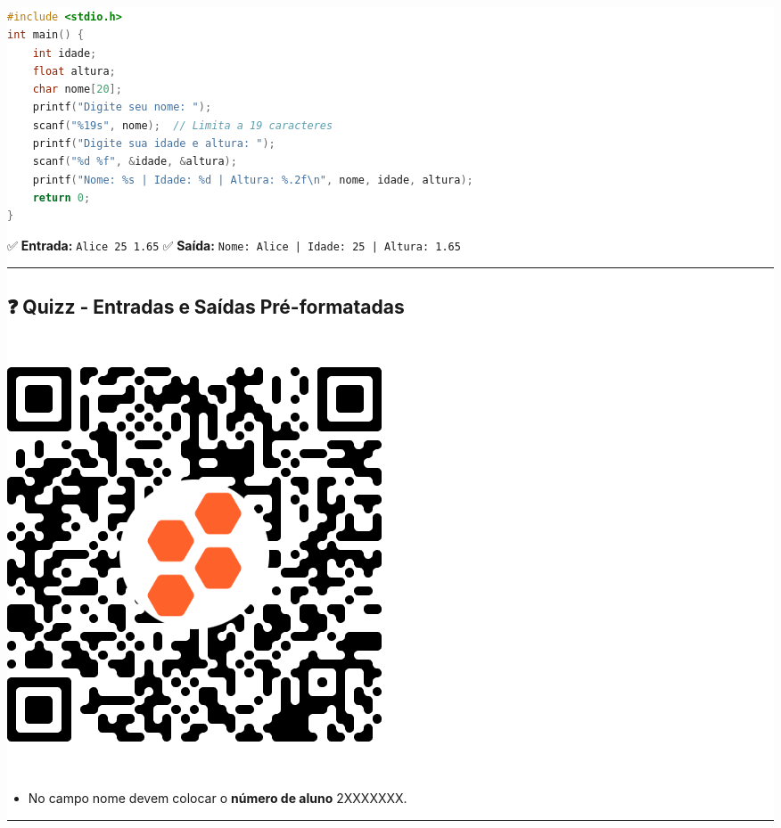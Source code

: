 ```c
#include <stdio.h>
int main() {
    int idade;
    float altura;
    char nome[20];
    printf("Digite seu nome: ");
    scanf("%19s", nome);  // Limita a 19 caracteres
    printf("Digite sua idade e altura: ");
    scanf("%d %f", &idade, &altura);
    printf("Nome: %s | Idade: %d | Altura: %.2f\n", nome, idade, altura);
    return 0;
}
```
✅ **Entrada:** `Alice 25 1.65`
✅ **Saída:** `Nome: Alice | Idade: 25 | Altura: 1.65`

---

## ❓  Quizz - Entradas e Saídas Pré-formatadas

<br>

![w:200 center](socrative.png)


<br>


- No campo nome devem colocar o **número de aluno** 2XXXXXXX.

---
